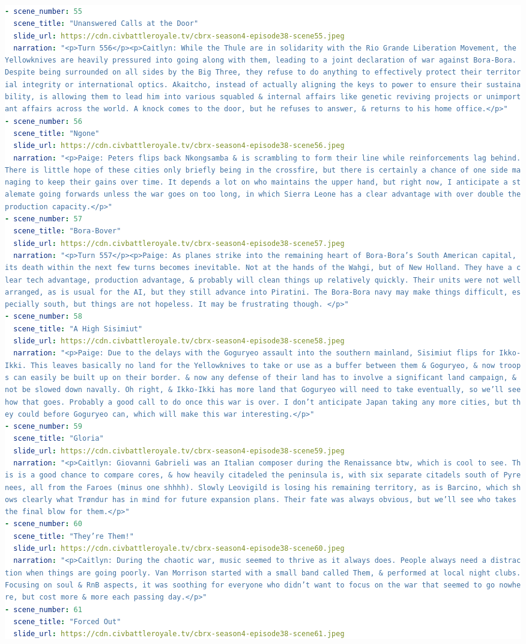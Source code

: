 ```yaml
- scene_number: 55
  scene_title: "Unanswered Calls at the Door"
  slide_url: https://cdn.civbattleroyale.tv/cbrx-season4-episode38-scene55.jpeg
  narration: "<p>Turn 556</p><p>Caitlyn: While the Thule are in solidarity with the Rio Grande Liberation Movement, the Yellowknives are heavily pressured into going along with them, leading to a joint declaration of war against Bora-Bora. Despite being surrounded on all sides by the Big Three, they refuse to do anything to effectively protect their territorial integrity or international optics. Akaitcho, instead of actually aligning the keys to power to ensure their sustainability, is allowing them to lead him into various squabled & internal affairs like genetic reviving projects or unimportant affairs across the world. A knock comes to the door, but he refuses to answer, & returns to his home office.</p>"
- scene_number: 56
  scene_title: "Ngone"
  slide_url: https://cdn.civbattleroyale.tv/cbrx-season4-episode38-scene56.jpeg
  narration: "<p>Paige: Peters flips back Nkongsamba & is scrambling to form their line while reinforcements lag behind. There is little hope of these cities only briefly being in the crossfire, but there is certainly a chance of one side managing to keep their gains over time. It depends a lot on who maintains the upper hand, but right now, I anticipate a stalemate going forwards unless the war goes on too long, in which Sierra Leone has a clear advantage with over double the production capacity.</p>"
- scene_number: 57
  scene_title: "Bora-Bover"
  slide_url: https://cdn.civbattleroyale.tv/cbrx-season4-episode38-scene57.jpeg
  narration: "<p>Turn 557</p><p>Paige: As planes strike into the remaining heart of Bora-Bora’s South American capital, its death within the next few turns becomes inevitable. Not at the hands of the Wahgi, but of New Holland. They have a clear tech advantage, production advantage, & probably will clean things up relatively quickly. Their units were not well arranged, as is usual for the AI, but they still advance into Piratini. The Bora-Bora navy may make things difficult, especially south, but things are not hopeless. It may be frustrating though. </p>"
- scene_number: 58
  scene_title: "A High Sisimiut"
  slide_url: https://cdn.civbattleroyale.tv/cbrx-season4-episode38-scene58.jpeg
  narration: "<p>Paige: Due to the delays with the Goguryeo assault into the southern mainland, Sisimiut flips for Ikko-Ikki. This leaves basically no land for the Yellowknives to take or use as a buffer between them & Goguryeo, & now troops can easily be built up on their border. & now any defense of their land has to involve a significant land campaign, & not be slowed down navally. Oh right, & Ikko-Ikki has more land that Goguryeo will need to take eventually, so we’ll see how that goes. Probably a good call to do once this war is over. I don’t anticipate Japan taking any more cities, but they could before Goguryeo can, which will make this war interesting.</p>"
- scene_number: 59
  scene_title: "Gloria"
  slide_url: https://cdn.civbattleroyale.tv/cbrx-season4-episode38-scene59.jpeg
  narration: "<p>Caitlyn: Giovanni Gabrieli was an Italian composer during the Renaissance btw, which is cool to see. This is a good chance to compare cores, & how heavily citadeled the peninsula is, with six separate citadels south of Pyrenees, all from the Faroes (minus one shhhh). Slowly Leovigild is losing his remaining territory, as is Barcino, which shows clearly what Trøndur has in mind for future expansion plans. Their fate was always obvious, but we’ll see who takes the final blow for them.</p>"
- scene_number: 60
  scene_title: "They’re Them!"
  slide_url: https://cdn.civbattleroyale.tv/cbrx-season4-episode38-scene60.jpeg
  narration: "<p>Caitlyn: During the chaotic war, music seemed to thrive as it always does. People always need a distraction when things are going poorly. Van Morrison started with a small band called Them, & performed at local night clubs. Focusing on soul & RnB aspects, it was soothing for everyone who didn’t want to focus on the war that seemed to go nowhere, but cost more & more each passing day.</p>"
- scene_number: 61
  scene_title: "Forced Out"
  slide_url: https://cdn.civbattleroyale.tv/cbrx-season4-episode38-scene61.jpeg
```